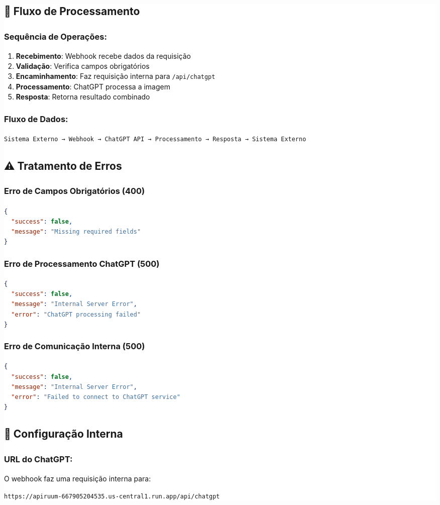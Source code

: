 ## 🔄 **Fluxo de Processamento**

### **Sequência de Operações:**
1. **Recebimento**: Webhook recebe dados da requisição
2. **Validação**: Verifica campos obrigatórios
3. **Encaminhamento**: Faz requisição interna para `/api/chatgpt`
4. **Processamento**: ChatGPT processa a imagem
5. **Resposta**: Retorna resultado combinado

### **Fluxo de Dados:**
```
Sistema Externo → Webhook → ChatGPT API → Processamento → Resposta → Sistema Externo
```

## ⚠️ **Tratamento de Erros**

### **Erro de Campos Obrigatórios (400)**
```json
{
  "success": false,
  "message": "Missing required fields"
}
```

### **Erro de Processamento ChatGPT (500)**
```json
{
  "success": false,
  "message": "Internal Server Error",
  "error": "ChatGPT processing failed"
}
```

### **Erro de Comunicação Interna (500)**
```json
{
  "success": false,
  "message": "Internal Server Error",
  "error": "Failed to connect to ChatGPT service"
}
```

## 🔧 **Configuração Interna**

### **URL do ChatGPT:**
O webhook faz uma requisição interna para:
```
https://apiruum-667905204535.us-central1.run.app/api/chatgpt
```
